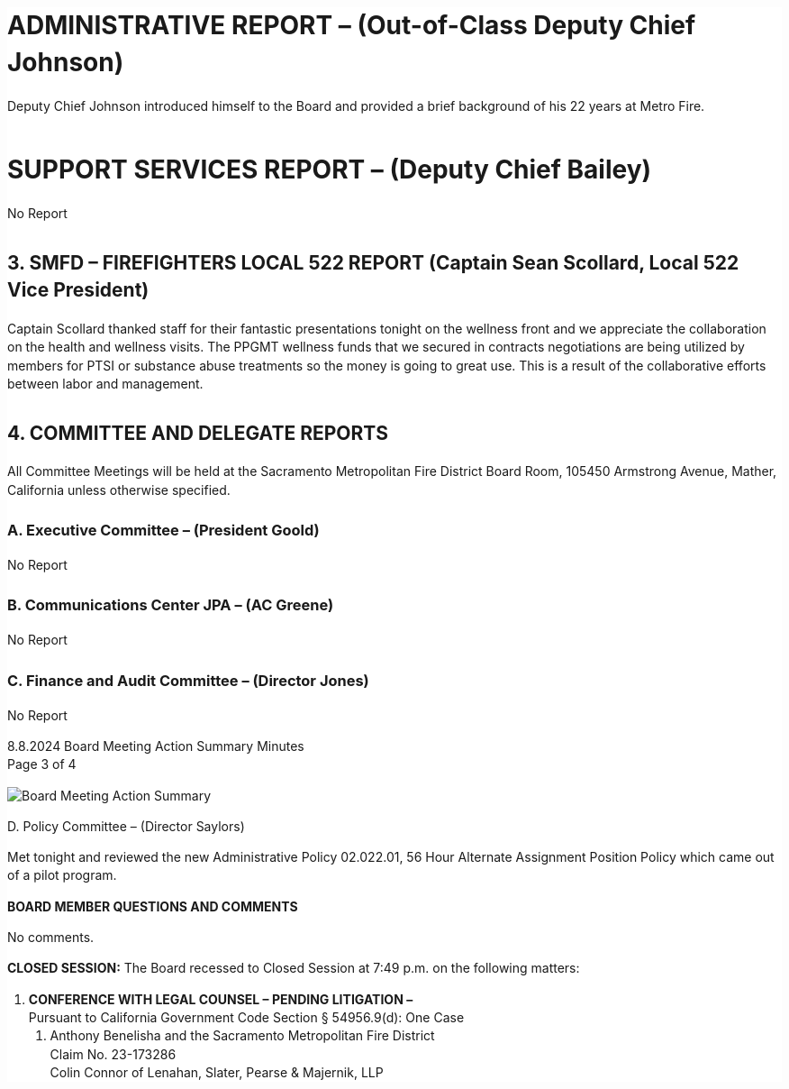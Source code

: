 # ADMINISTRATIVE REPORT – (Out-of-Class Deputy Chief Johnson)
Deputy Chief Johnson introduced himself to the Board and provided a brief background of his 22 years at Metro Fire.

# SUPPORT SERVICES REPORT – (Deputy Chief Bailey)
No Report

## 3. SMFD – FIREFIGHTERS LOCAL 522 REPORT (Captain Sean Scollard, Local 522 Vice President)
Captain Scollard thanked staff for their fantastic presentations tonight on the wellness front and we appreciate the collaboration on the health and wellness visits. The PPGMT wellness funds that we secured in contracts negotiations are being utilized by members for PTSI or substance abuse treatments so the money is going to great use. This is a result of the collaborative efforts between labor and management.

## 4. COMMITTEE AND DELEGATE REPORTS
All Committee Meetings will be held at the Sacramento Metropolitan Fire District Board Room, 105450 Armstrong Avenue, Mather, California unless otherwise specified.

### A. Executive Committee – (President Goold)
No Report

### B. Communications Center JPA – (AC Greene)
No Report

### C. Finance and Audit Committee – (Director Jones)
No Report

8.8.2024 Board Meeting Action Summary Minutes  
Page 3 of 4

![Board Meeting Action Summary](https://metrofire.ca.gov/2024-08-08-board-meeting)

D. Policy Committee – (Director Saylors)

Met tonight and reviewed the new Administrative Policy 02.022.01, 56 Hour Alternate Assignment Position Policy which came out of a pilot program.

**BOARD MEMBER QUESTIONS AND COMMENTS**

No comments.

**CLOSED SESSION:**
The Board recessed to Closed Session at 7:49 p.m. on the following matters:

1. **CONFERENCE WITH LEGAL COUNSEL – PENDING LITIGATION –**  
   Pursuant to California Government Code Section § 54956.9(d): One Case  
   1. Anthony Benelisha and the Sacramento Metropolitan Fire District  
   Claim No. 23-173286  
   Colin Connor of Lenahan, Slater, Pearse & Majernik, LLP  
